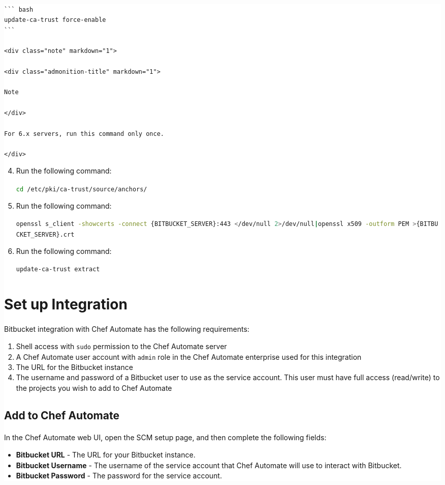     ``` bash
    update-ca-trust force-enable
    ```

    <div class="note" markdown="1">

    <div class="admonition-title" markdown="1">

    Note

    </div>

    For 6.x servers, run this command only once.

    </div>

4.  Run the following command:

    ``` bash
    cd /etc/pki/ca-trust/source/anchors/
    ```

5.  Run the following command:

    ``` bash
    openssl s_client -showcerts -connect {BITBUCKET_SERVER}:443 </dev/null 2>/dev/null|openssl x509 -outform PEM >{BITBUCKET_SERVER}.crt
    ```

6.  Run the following command:

    ``` bash
    update-ca-trust extract
    ```

Set up Integration
==================

Bitbucket integration with Chef Automate has the following requirements:

1.  Shell access with `sudo` permission to the Chef Automate server
2.  A Chef Automate user account with `admin` role in the Chef Automate
    enterprise used for this integration
3.  The URL for the Bitbucket instance
4.  The username and password of a Bitbucket user to use as the service
    account. This user must have full access (read/write) to the
    projects you wish to add to Chef Automate

Add to Chef Automate
--------------------

In the Chef Automate web UI, open the SCM setup page, and then complete
the following fields:

-   **Bitbucket URL** - The URL for your Bitbucket instance.
-   **Bitbucket Username** - The username of the service account that
    Chef Automate will use to interact with Bitbucket.
-   **Bitbucket Password** - The password for the service account.
